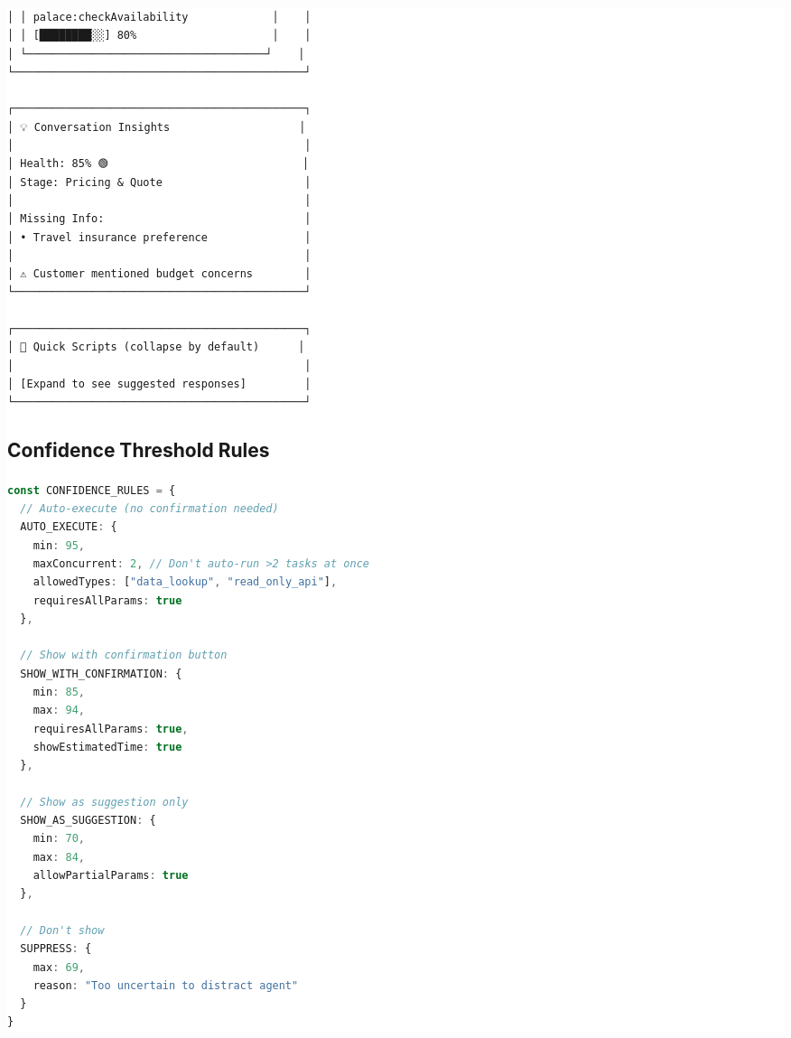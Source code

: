 ```
│ │ palace:checkAvailability             │    │
│ │ [████████░░] 80%                     │    │
│ └─────────────────────────────────────┘    │
└─────────────────────────────────────────────┘

┌─────────────────────────────────────────────┐
│ 💡 Conversation Insights                    │
│                                             │
│ Health: 85% 🟢                              │
│ Stage: Pricing & Quote                      │
│                                             │
│ Missing Info:                               │
│ • Travel insurance preference               │
│                                             │
│ ⚠️ Customer mentioned budget concerns        │
└─────────────────────────────────────────────┘

┌─────────────────────────────────────────────┐
│ 💬 Quick Scripts (collapse by default)      │
│                                             │
│ [Expand to see suggested responses]         │
└─────────────────────────────────────────────┘
```

## Confidence Threshold Rules

```typescript
const CONFIDENCE_RULES = {
  // Auto-execute (no confirmation needed)
  AUTO_EXECUTE: {
    min: 95,
    maxConcurrent: 2, // Don't auto-run >2 tasks at once
    allowedTypes: ["data_lookup", "read_only_api"],
    requiresAllParams: true
  },

  // Show with confirmation button
  SHOW_WITH_CONFIRMATION: {
    min: 85,
    max: 94,
    requiresAllParams: true,
    showEstimatedTime: true
  },

  // Show as suggestion only
  SHOW_AS_SUGGESTION: {
    min: 70,
    max: 84,
    allowPartialParams: true
  },

  // Don't show
  SUPPRESS: {
    max: 69,
    reason: "Too uncertain to distract agent"
  }
}
```
